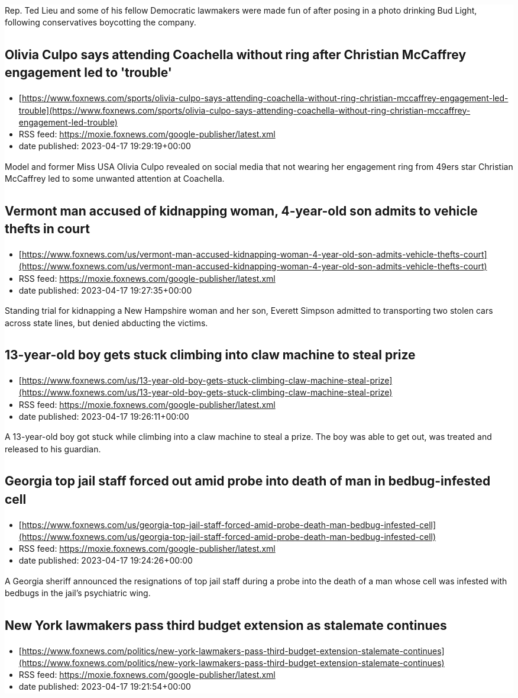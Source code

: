 Rep. Ted Lieu and some of his fellow Democratic lawmakers were made fun of after posing in a photo drinking Bud Light, following conservatives boycotting the company.

## Olivia Culpo says attending Coachella without ring after Christian McCaffrey engagement led to 'trouble'
 - [https://www.foxnews.com/sports/olivia-culpo-says-attending-coachella-without-ring-christian-mccaffrey-engagement-led-trouble](https://www.foxnews.com/sports/olivia-culpo-says-attending-coachella-without-ring-christian-mccaffrey-engagement-led-trouble)
 - RSS feed: https://moxie.foxnews.com/google-publisher/latest.xml
 - date published: 2023-04-17 19:29:19+00:00

Model and former Miss USA Olivia Culpo revealed on social media that not wearing her engagement ring from 49ers star Christian McCaffrey led to some unwanted attention at Coachella.

## Vermont man accused of kidnapping woman, 4-year-old son admits to vehicle thefts in court
 - [https://www.foxnews.com/us/vermont-man-accused-kidnapping-woman-4-year-old-son-admits-vehicle-thefts-court](https://www.foxnews.com/us/vermont-man-accused-kidnapping-woman-4-year-old-son-admits-vehicle-thefts-court)
 - RSS feed: https://moxie.foxnews.com/google-publisher/latest.xml
 - date published: 2023-04-17 19:27:35+00:00

Standing trial for kidnapping a New Hampshire woman and her son, Everett Simpson admitted to transporting two stolen cars across state lines, but denied abducting the victims.

## 13-year-old boy gets stuck climbing into claw machine to steal prize
 - [https://www.foxnews.com/us/13-year-old-boy-gets-stuck-climbing-claw-machine-steal-prize](https://www.foxnews.com/us/13-year-old-boy-gets-stuck-climbing-claw-machine-steal-prize)
 - RSS feed: https://moxie.foxnews.com/google-publisher/latest.xml
 - date published: 2023-04-17 19:26:11+00:00

A 13-year-old boy got stuck while climbing into a claw machine to steal a prize. The boy was able to get out, was treated and released to his guardian.

## Georgia top jail staff forced out amid probe into death of man in bedbug-infested cell
 - [https://www.foxnews.com/us/georgia-top-jail-staff-forced-amid-probe-death-man-bedbug-infested-cell](https://www.foxnews.com/us/georgia-top-jail-staff-forced-amid-probe-death-man-bedbug-infested-cell)
 - RSS feed: https://moxie.foxnews.com/google-publisher/latest.xml
 - date published: 2023-04-17 19:24:26+00:00

A Georgia sheriff announced the resignations of top jail staff during a probe into the death of a man whose cell was infested with bedbugs in the jail’s psychiatric wing.

## New York lawmakers pass third budget extension as stalemate continues
 - [https://www.foxnews.com/politics/new-york-lawmakers-pass-third-budget-extension-stalemate-continues](https://www.foxnews.com/politics/new-york-lawmakers-pass-third-budget-extension-stalemate-continues)
 - RSS feed: https://moxie.foxnews.com/google-publisher/latest.xml
 - date published: 2023-04-17 19:21:54+00:00
